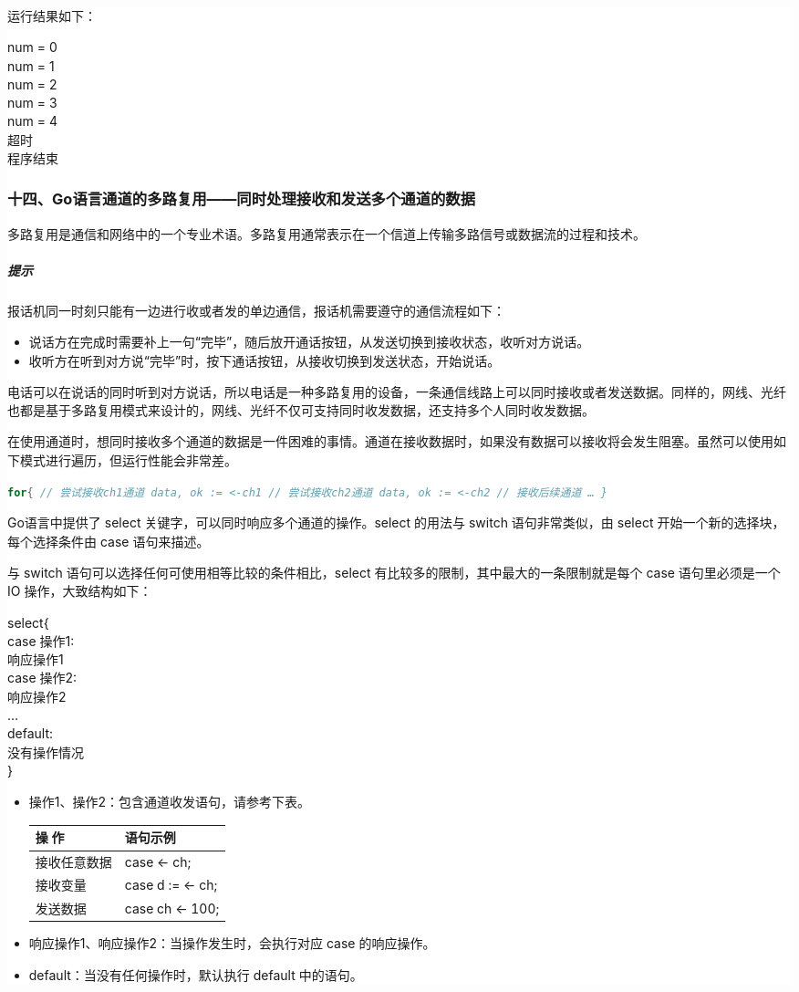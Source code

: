 运行结果如下：

num = 0  
num = 1  
num = 2  
num = 3  
num = 4  
超时  
程序结束

### 十四、Go语言通道的多路复用——同时处理接收和发送多个通道的数据

多路复用是通信和网络中的一个专业术语。多路复用通常表示在一个信道上传输多路信号或数据流的过程和技术。

##### 提示

报话机同一时刻只能有一边进行收或者发的单边通信，报话机需要遵守的通信流程如下：

-   说话方在完成时需要补上一句“完毕”，随后放开通话按钮，从发送切换到接收状态，收听对方说话。
-   收听方在听到对方说“完毕”时，按下通话按钮，从接收切换到发送状态，开始说话。

电话可以在说话的同时听到对方说话，所以电话是一种多路复用的设备，一条通信线路上可以同时接收或者发送数据。同样的，网线、光纤也都是基于多路复用模式来设计的，网线、光纤不仅可支持同时收发数据，还支持多个人同时收发数据。

在使用通道时，想同时接收多个通道的数据是一件困难的事情。通道在接收数据时，如果没有数据可以接收将会发生阻塞。虽然可以使用如下模式进行遍历，但运行性能会非常差。

```go
for{ // 尝试接收ch1通道 data, ok := <-ch1 // 尝试接收ch2通道 data, ok := <-ch2 // 接收后续通道 … }
```

Go语言中提供了 select 关键字，可以同时响应多个通道的操作。select 的用法与 switch 语句非常类似，由 select 开始一个新的选择块，每个选择条件由 case 语句来描述。

与 switch 语句可以选择任何可使用相等比较的条件相比，select 有比较多的限制，其中最大的一条限制就是每个 case 语句里必须是一个 IO 操作，大致结构如下：

select{  
case 操作1:  
响应操作1  
case 操作2:  
响应操作2  
…  
default:  
没有操作情况  
}

-   操作1、操作2：包含通道收发语句，请参考下表。
    
    | 操 作 | 语句示例 |
    | --- | --- |
    | 接收任意数据 | case <- ch; |
    | 接收变量 | case d := <- ch; |
    | 发送数据 | case ch <- 100; |
    
-   响应操作1、响应操作2：当操作发生时，会执行对应 case 的响应操作。
    
-   default：当没有任何操作时，默认执行 default 中的语句。
    